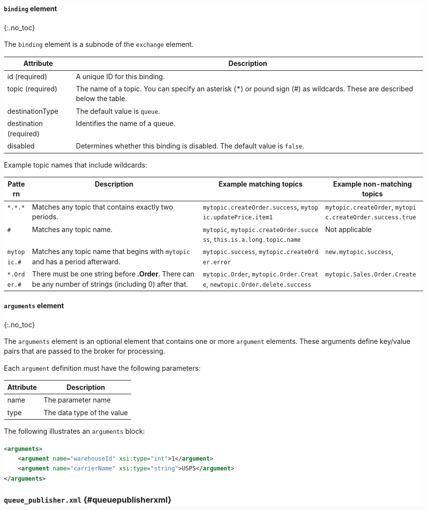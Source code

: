 #### `binding` element
{:.no_toc}

The `binding` element is a subnode of the `exchange` element.

| Attribute      | Description                                                                                                               |
| -------------- |---------------------------------------------------------------------------------------------------------------------------|
| id (required)  | A unique ID for this binding.                                                                                             |
| topic (required) | The name of a topic. You can specify an asterisk (*) or pound sign (#) as wildcards. These are described below the table. |
| destinationType  | The default value is `queue`.                                                                                             |
| destination (required) | Identifies the name of a queue.                                                                                           |
| disabled       | Determines whether this binding is disabled. The default value is `false`.                                                |

Example topic names that include wildcards:

| Pattern | Description | Example matching topics | Example non-matching topics
| --- | --- | --- | ---
`*.*.*` | Matches any topic that contains exactly two periods. | `mytopic.createOrder.success`, `mytopic.updatePrice.item1` | `mytopic.createOrder`, `mytopic.createOrder.success.true`
`#`| Matches any topic name.  | `mytopic`, `mytopic.createOrder.success`, `this.is.a.long.topic.name` | Not applicable
`mytopic.#` | Matches any topic name that begins with `mytopic` and has a period afterward. |  `mytopic.success`, `mytopic.createOrder.error` | `new.mytopic.success`,
`*.Order.#` | There must be one string before __.Order__. There can be any number of strings (including 0) after that.  | `mytopic.Order`, `mytopic.Order.Create`, `newtopic.Order.delete.success` | `mytopic.Sales.Order.Create`

#### `arguments` element
{:.no_toc}

The `arguments` element is an optional element that contains one or more `argument` elements. These arguments define key/value pairs that are passed to the broker for processing.

Each `argument` definition must have the following parameters:

| Attribute      | Description |
| --------------- | ----------- |
| name | The parameter name |
| type | The data type of the value |

The following illustrates an `arguments` block:

```xml
<arguments>
    <argument name="warehouseId" xsi:type="int">1</argument>
    <argument name="carrierName" xsi:type="string">USPS</argument>
</arguments>
```

### `queue_publisher.xml` {#queuepublisherxml}
